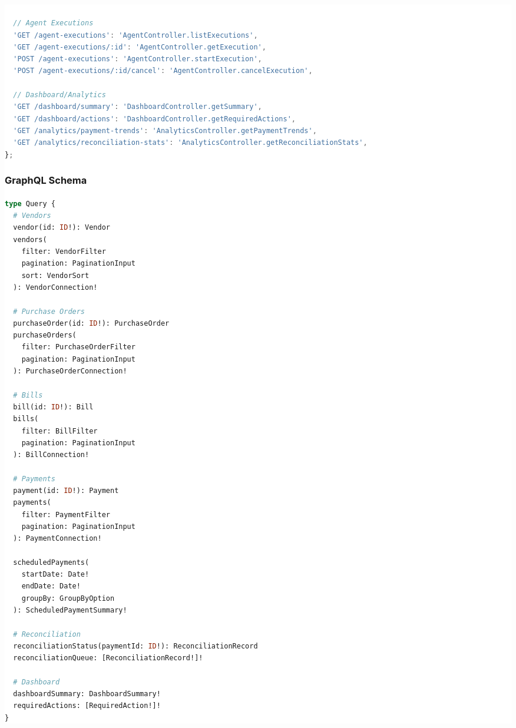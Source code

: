 ```typescript
  
  // Agent Executions
  'GET /agent-executions': 'AgentController.listExecutions',
  'GET /agent-executions/:id': 'AgentController.getExecution',
  'POST /agent-executions': 'AgentController.startExecution',
  'POST /agent-executions/:id/cancel': 'AgentController.cancelExecution',
  
  // Dashboard/Analytics
  'GET /dashboard/summary': 'DashboardController.getSummary',
  'GET /dashboard/actions': 'DashboardController.getRequiredActions',
  'GET /analytics/payment-trends': 'AnalyticsController.getPaymentTrends',
  'GET /analytics/reconciliation-stats': 'AnalyticsController.getReconciliationStats',
};
```

### GraphQL Schema

```graphql
type Query {
  # Vendors
  vendor(id: ID!): Vendor
  vendors(
    filter: VendorFilter
    pagination: PaginationInput
    sort: VendorSort
  ): VendorConnection!
  
  # Purchase Orders
  purchaseOrder(id: ID!): PurchaseOrder
  purchaseOrders(
    filter: PurchaseOrderFilter
    pagination: PaginationInput
  ): PurchaseOrderConnection!
  
  # Bills
  bill(id: ID!): Bill
  bills(
    filter: BillFilter
    pagination: PaginationInput
  ): BillConnection!
  
  # Payments
  payment(id: ID!): Payment
  payments(
    filter: PaymentFilter
    pagination: PaginationInput
  ): PaymentConnection!
  
  scheduledPayments(
    startDate: Date!
    endDate: Date!
    groupBy: GroupByOption
  ): ScheduledPaymentSummary!
  
  # Reconciliation
  reconciliationStatus(paymentId: ID!): ReconciliationRecord
  reconciliationQueue: [ReconciliationRecord!]!
  
  # Dashboard
  dashboardSummary: DashboardSummary!
  requiredActions: [RequiredAction!]!
}

```